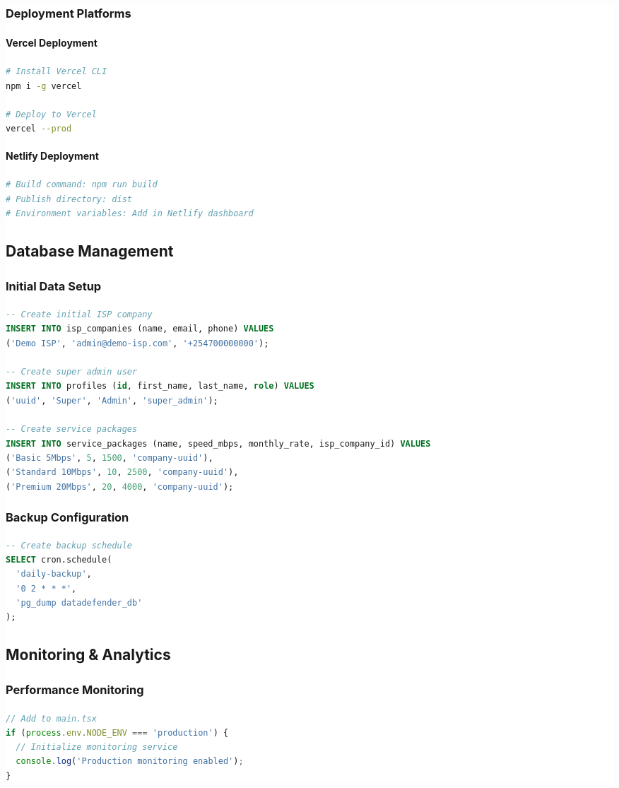 ### Deployment Platforms

#### Vercel Deployment
```bash
# Install Vercel CLI
npm i -g vercel

# Deploy to Vercel
vercel --prod
```

#### Netlify Deployment
```bash
# Build command: npm run build
# Publish directory: dist
# Environment variables: Add in Netlify dashboard
```

## Database Management

### Initial Data Setup
```sql
-- Create initial ISP company
INSERT INTO isp_companies (name, email, phone) VALUES 
('Demo ISP', 'admin@demo-isp.com', '+254700000000');

-- Create super admin user
INSERT INTO profiles (id, first_name, last_name, role) VALUES
('uuid', 'Super', 'Admin', 'super_admin');

-- Create service packages
INSERT INTO service_packages (name, speed_mbps, monthly_rate, isp_company_id) VALUES
('Basic 5Mbps', 5, 1500, 'company-uuid'),
('Standard 10Mbps', 10, 2500, 'company-uuid'),
('Premium 20Mbps', 20, 4000, 'company-uuid');
```

### Backup Configuration
```sql
-- Create backup schedule
SELECT cron.schedule(
  'daily-backup',
  '0 2 * * *',
  'pg_dump datadefender_db'
);
```

## Monitoring & Analytics

### Performance Monitoring
```typescript
// Add to main.tsx
if (process.env.NODE_ENV === 'production') {
  // Initialize monitoring service
  console.log('Production monitoring enabled');
}
```
